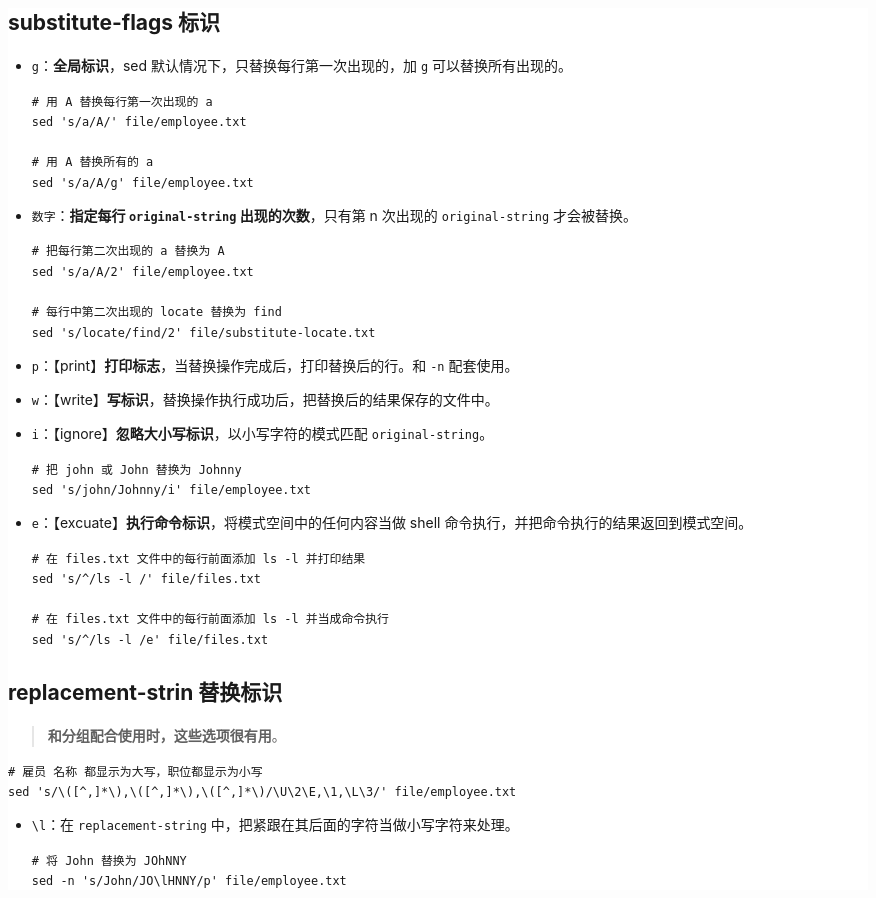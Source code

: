 ## substitute-flags 标识

- `g`：**全局标识**，sed 默认情况下，只替换每行第一次出现的，加 `g` 可以替换所有出现的。

  ```shell
  # 用 A 替换每行第一次出现的 a
  sed 's/a/A/' file/employee.txt
  
  # 用 A 替换所有的 a
  sed 's/a/A/g' file/employee.txt
  ```

- `数字`：**指定每行 `original-string` 出现的次数**，只有第 n 次出现的 `original-string` 才会被替换。

  ```shell
  # 把每行第二次出现的 a 替换为 A
  sed 's/a/A/2' file/employee.txt
  
  # 每行中第二次出现的 locate 替换为 find
  sed 's/locate/find/2' file/substitute-locate.txt
  ```

- `p`：【print】**打印标志**，当替换操作完成后，打印替换后的行。和 `-n` 配套使用。

- `w`：【write】**写标识**，替换操作执行成功后，把替换后的结果保存的文件中。

- `i`：【ignore】**忽略大小写标识**，以小写字符的模式匹配 `original-string`。

  ```shell
  # 把 john 或 John 替换为 Johnny
  sed 's/john/Johnny/i' file/employee.txt
  ```

- `e`：【excuate】**执行命令标识**，将模式空间中的任何内容当做 shell 命令执行，并把命令执行的结果返回到模式空间。

  ```shell
  # 在 files.txt 文件中的每行前面添加 ls -l 并打印结果
  sed 's/^/ls -l /' file/files.txt
  
  # 在 files.txt 文件中的每行前面添加 ls -l 并当成命令执行
  sed 's/^/ls -l /e' file/files.txt
  ```

## replacement-strin 替换标识

>  **和分组配合使用时，这些选项很有用**。

```shell
# 雇员 名称 都显示为大写，职位都显示为小写
sed 's/\([^,]*\),\([^,]*\),\([^,]*\)/\U\2\E,\1,\L\3/' file/employee.txt
```

- `\l`：在 `replacement-string` 中，把紧跟在其后面的字符当做小写字符来处理。

  ```shell
  # 将 John 替换为 JOhNNY
  sed -n 's/John/JO\lHNNY/p' file/employee.txt
  ```
